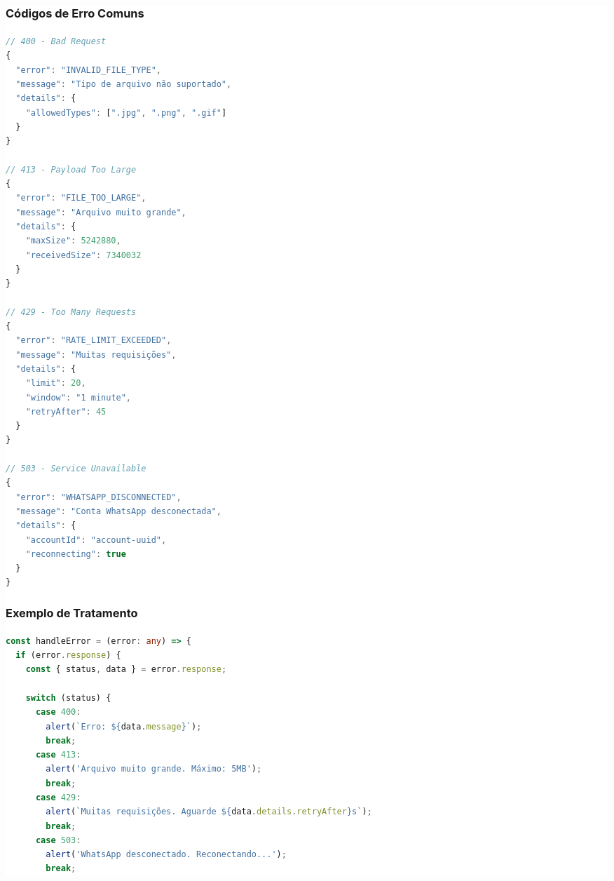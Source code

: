 ### Códigos de Erro Comuns

```typescript
// 400 - Bad Request
{
  "error": "INVALID_FILE_TYPE",
  "message": "Tipo de arquivo não suportado",
  "details": {
    "allowedTypes": [".jpg", ".png", ".gif"]
  }
}

// 413 - Payload Too Large
{
  "error": "FILE_TOO_LARGE",
  "message": "Arquivo muito grande",
  "details": {
    "maxSize": 5242880,
    "receivedSize": 7340032
  }
}

// 429 - Too Many Requests
{
  "error": "RATE_LIMIT_EXCEEDED",
  "message": "Muitas requisições",
  "details": {
    "limit": 20,
    "window": "1 minute",
    "retryAfter": 45
  }
}

// 503 - Service Unavailable
{
  "error": "WHATSAPP_DISCONNECTED",
  "message": "Conta WhatsApp desconectada",
  "details": {
    "accountId": "account-uuid",
    "reconnecting": true
  }
}
```

### Exemplo de Tratamento

```typescript
const handleError = (error: any) => {
  if (error.response) {
    const { status, data } = error.response;
    
    switch (status) {
      case 400:
        alert(`Erro: ${data.message}`);
        break;
      case 413:
        alert('Arquivo muito grande. Máximo: 5MB');
        break;
      case 429:
        alert(`Muitas requisições. Aguarde ${data.details.retryAfter}s`);
        break;
      case 503:
        alert('WhatsApp desconectado. Reconectando...');
        break;
```